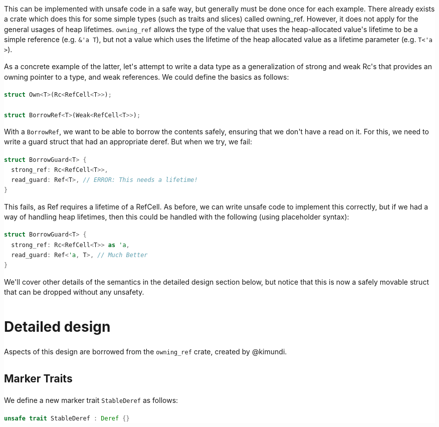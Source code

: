 This can be implemented with unsafe code in a safe way, but generally must be
done once for each example. There already exists a crate which does this for
some simple types (such as traits and slices) called owning_ref. However, it
does not apply for the general usages of heap lifetimes. `owning_ref` allows the
type of the value that uses the heap-allocated value's lifetime to be a
simple reference (e.g. `&'a T`), but not a value which uses the lifetime of the
heap allocated value as a lifetime parameter (e.g. `T<'a>`).

As a concrete example of the latter, let's attempt to write a data type as a
generalization of strong and weak Rc's that provides an owning pointer to a
type, and weak references. We could define the basics as follows:

```rust
struct Own<T>(Rc<RefCell<T>>);

struct BorrowRef<T>(Weak<RefCell<T>>);
```

With a `BorrowRef`, we want to be able to borrow the contents safely,
ensuring that we don't have a read on it. For this, we need to write a guard
struct that had an appropriate deref. But when we try, we fail:

```rust
struct BorrowGuard<T> {
  strong_ref: Rc<RefCell<T>>,
  read_guard: Ref<T>, // ERROR: This needs a lifetime!
}
```

This fails, as Ref requires a lifetime of a RefCell. As before, we can write
unsafe code to implement this correctly, but if we had a way of handling
heap lifetimes, then this could be handled with the following (using
placeholder syntax):

```rust
struct BorrowGuard<T> {
  strong_ref: Rc<RefCell<T>> as 'a,
  read_guard: Ref<'a, T>, // Much Better
}
```

We'll cover other details of the semantics in the detailed design section below,
but notice that this is now a safely movable struct that can be dropped without
any unsafety.

# Detailed design
[design]: #detailed-design

Aspects of this design are borrowed from the `owning_ref` crate, created by
@kimundi.

## Marker Traits

We define a new marker trait `StableDeref` as follows:

```rust
unsafe trait StableDeref : Deref {}
```


[summary]: #summary
[motivation]: #motivation
[drawbacks]: #drawbacks
[alternatives]: #alternatives
[unresolved]: #unresolved-questions